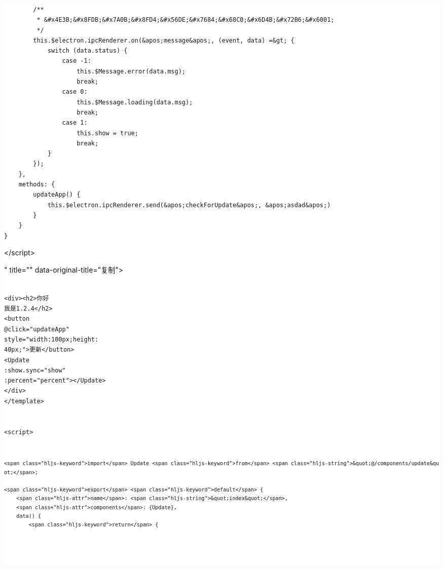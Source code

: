             /**
             * &#x4E3B;&#x8FDB;&#x7A0B;&#x8FD4;&#x56DE;&#x7684;&#x68C0;&#x6D4B;&#x72B6;&#x6001;
             */
            this.$electron.ipcRenderer.on(&apos;message&apos;, (event, data) =&gt; {
                switch (data.status) {
                    case -1:
                        this.$Message.error(data.msg);
                        break;
                    case 0:
                        this.$Message.loading(data.msg);
                        break;
                    case 1:
                        this.show = true;
                        break;
                }
            });
        },
        methods: {
            updateApp() {
                this.$electron.ipcRenderer.send(&apos;checkForUpdate&apos;, &apos;asdad&apos;)
            }
        }
    }
&lt;/script&gt;

" title="" data-original-title="&#x590D;&#x5236;"></span> <span type="button" class="saveToNote code-tool" data-toggle="tooltip" data-placement="top" title="" data-original-title="&#x653E;&#x8FDB;&#x7B14;&#x8BB0;"></span></div></div><pre class="hljs xml"><code>    <span class="hljs-tag">&lt;<span class="hljs-name">div</span>&gt;</span><span class="hljs-tag">&lt;<span class="hljs-name">h2</span>&gt;</span>&#x4F60;&#x597D; &#x6211;&#x662F;1.2.4<span class="hljs-tag">&lt;/<span class="hljs-name">h2</span>&gt;</span>
        <span class="hljs-tag">&lt;<span class="hljs-name">button</span> @<span class="hljs-attr">click</span>=<span class="hljs-string">&quot;updateApp&quot;</span> <span class="hljs-attr">style</span>=<span class="hljs-string">&quot;width:100px;height: 40px;&quot;</span>&gt;</span>&#x66F4;&#x65B0;<span class="hljs-tag">&lt;/<span class="hljs-name">button</span>&gt;</span>
        <span class="hljs-tag">&lt;<span class="hljs-name">Update</span> <span class="hljs-attr">:show.sync</span>=<span class="hljs-string">&quot;show&quot;</span> <span class="hljs-attr">:percent</span>=<span class="hljs-string">&quot;percent&quot;</span>&gt;</span><span class="hljs-tag">&lt;/<span class="hljs-name">Update</span>&gt;</span>
    <span class="hljs-tag">&lt;/<span class="hljs-name">div</span>&gt;</span>
<span class="hljs-tag">&lt;/<span class="hljs-name">template</span>&gt;</span>

<span class="hljs-tag">&lt;<span class="hljs-name">script</span>&gt;</span><span class="javascript">

    <span class="hljs-keyword">import</span> Update <span class="hljs-keyword">from</span> <span class="hljs-string">&quot;@/components/update&quot;</span>;

    <span class="hljs-keyword">export</span> <span class="hljs-keyword">default</span> {
        <span class="hljs-attr">name</span>: <span class="hljs-string">&quot;index&quot;</span>,
        <span class="hljs-attr">components</span>: {Update},
        data() {
            <span class="hljs-keyword">return</span> {
               